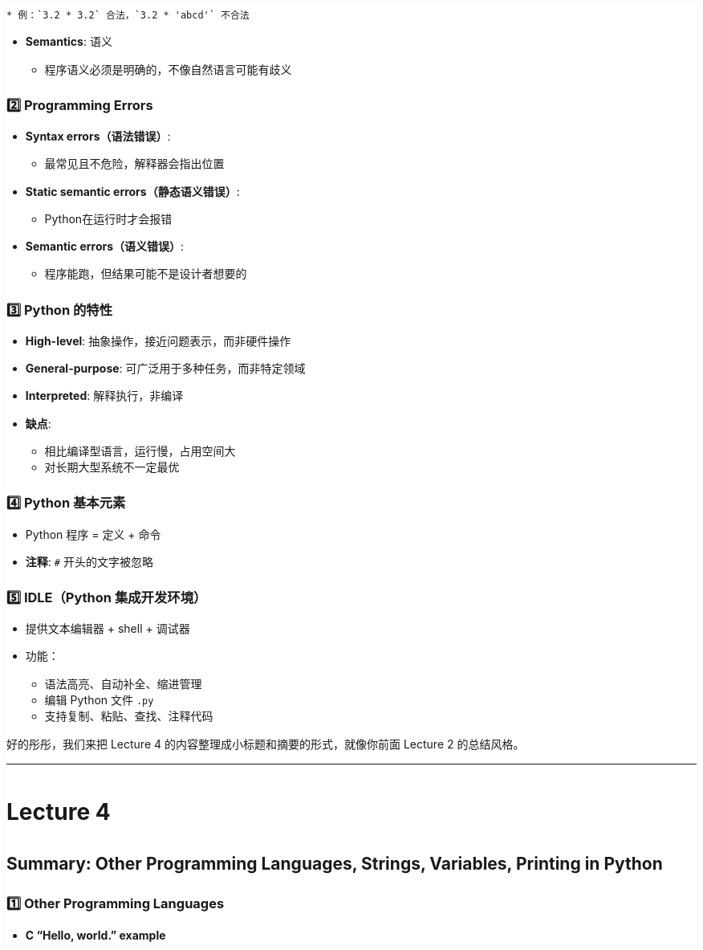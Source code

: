     * 例：`3.2 * 3.2` 合法，`3.2 * 'abcd'` 不合法
  * **Semantics**: 语义

    * 程序语义必须是明确的，不像自然语言可能有歧义

### 2️⃣ **Programming Errors**

* **Syntax errors（语法错误）**:

  * 最常见且不危险，解释器会指出位置
* **Static semantic errors（静态语义错误）**:

  * Python在运行时才会报错
* **Semantic errors（语义错误）**:

  * 程序能跑，但结果可能不是设计者想要的

### 3️⃣ **Python 的特性**

* **High-level**: 抽象操作，接近问题表示，而非硬件操作
* **General-purpose**: 可广泛用于多种任务，而非特定领域
* **Interpreted**: 解释执行，非编译

* **缺点**:

  * 相比编译型语言，运行慢，占用空间大
  * 对长期大型系统不一定最优

### 4️⃣ **Python 基本元素**

* Python 程序 = 定义 + 命令

* **注释**: `#` 开头的文字被忽略

### 5️⃣ **IDLE（Python 集成开发环境）**

* 提供文本编辑器 + shell + 调试器
* 功能：

  * 语法高亮、自动补全、缩进管理
  * 编辑 Python 文件 `.py`
  * 支持复制、粘贴、查找、注释代码


好的彤彤，我们来把 Lecture 4 的内容整理成小标题和摘要的形式，就像你前面 Lecture 2 的总结风格。

---
# Lecture 4 
## Summary: Other Programming Languages, Strings, Variables, Printing in Python

### 1️⃣ Other Programming Languages

* **C “Hello, world.” example**
